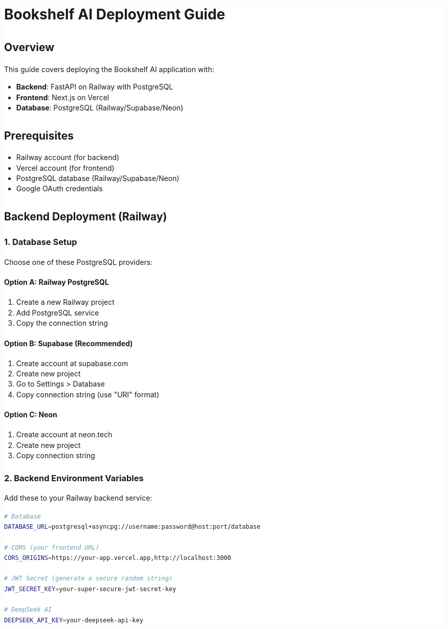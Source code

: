 # Bookshelf AI Deployment Guide

## Overview
This guide covers deploying the Bookshelf AI application with:
- **Backend**: FastAPI on Railway with PostgreSQL
- **Frontend**: Next.js on Vercel
- **Database**: PostgreSQL (Railway/Supabase/Neon)

## Prerequisites
- Railway account (for backend)
- Vercel account (for frontend)
- PostgreSQL database (Railway/Supabase/Neon)
- Google OAuth credentials

## Backend Deployment (Railway)

### 1. Database Setup
Choose one of these PostgreSQL providers:

#### Option A: Railway PostgreSQL
1. Create a new Railway project
2. Add PostgreSQL service
3. Copy the connection string

#### Option B: Supabase (Recommended)
1. Create account at supabase.com
2. Create new project
3. Go to Settings > Database
4. Copy connection string (use "URI" format)

#### Option C: Neon
1. Create account at neon.tech
2. Create new project
3. Copy connection string

### 2. Backend Environment Variables
Add these to your Railway backend service:

```bash
# Database
DATABASE_URL=postgresql+asyncpg://username:password@host:port/database

# CORS (your frontend URL)
CORS_ORIGINS=https://your-app.vercel.app,http://localhost:3000

# JWT Secret (generate a secure random string)
JWT_SECRET_KEY=your-super-secure-jwt-secret-key

# DeepSeek AI
DEEPSEEK_API_KEY=your-deepseek-api-key
```
